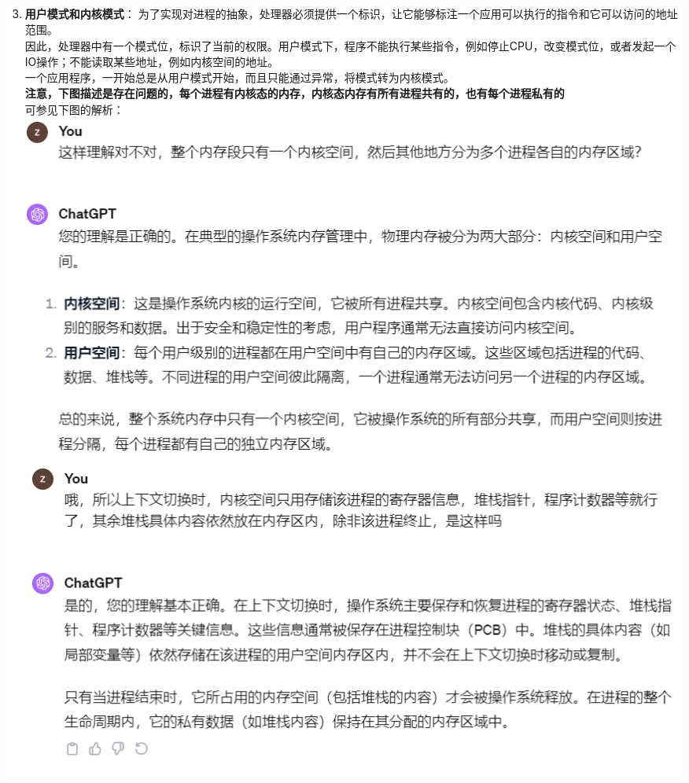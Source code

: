 3. **用户模式和内核模式**：
   为了实现对进程的抽象，处理器必须提供一个标识，让它能够标注一个应用可以执行的指令和它可以访问的地址范围。<br>
   因此，处理器中有一个模式位，标识了当前的权限。用户模式下，程序不能执行某些指令，例如停止CPU，改变模式位，或者发起一个IO操作；不能读取某些地址，例如内核空间的地址。<br>
   一个应用程序，一开始总是从用户模式开始，而且只能通过异常，将模式转为内核模式。<br>
   **注意，下图描述是存在问题的，每个进程有内核态的内存，内核态内存有所有进程共有的，也有每个进程私有的**<br>
   可参见下图的解析：<br>
   <img src="markdown图片/屏幕截图 2023-11-27 152537.png" alt="图片alt" title="图片title"><br>
   <img src="markdown图片/屏幕截图 2023-11-27 152636.png" alt="图片alt" title="图片title"><br>
